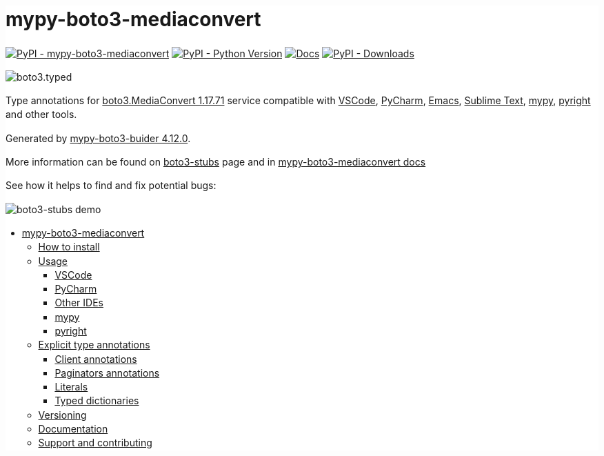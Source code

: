 # mypy-boto3-mediaconvert<a id="mypy-boto3-mediaconvert"></a>

[![PyPI - mypy-boto3-mediaconvert](https://img.shields.io/pypi/v/mypy-boto3-mediaconvert.svg?color=blue)](https://pypi.org/project/mypy-boto3-mediaconvert)
[![PyPI - Python Version](https://img.shields.io/pypi/pyversions/mypy-boto3-mediaconvert.svg?color=blue)](https://pypi.org/project/mypy-boto3-mediaconvert)
[![Docs](https://img.shields.io/readthedocs/mypy-boto3-builder.svg?color=blue)](https://mypy-boto3-builder.readthedocs.io/)
[![PyPI - Downloads](https://img.shields.io/pypi/dw/mypy-boto3-mediaconvert?color=blue)](https://pypistats.org/packages/mypy-boto3-mediaconvert)

![boto3.typed](https://github.com/vemel/mypy_boto3_builder/raw/master/logo.png)

Type annotations for
[boto3.MediaConvert 1.17.71](https://boto3.amazonaws.com/v1/documentation/api/1.17.71/reference/services/mediaconvert.html#MediaConvert)
service compatible with [VSCode](https://code.visualstudio.com/),
[PyCharm](https://www.jetbrains.com/pycharm/),
[Emacs](https://www.gnu.org/software/emacs/),
[Sublime Text](https://www.sublimetext.com/),
[mypy](https://github.com/python/mypy),
[pyright](https://github.com/microsoft/pyright) and other tools.

Generated by
[mypy-boto3-buider 4.12.0](https://github.com/vemel/mypy_boto3_builder).

More information can be found on
[boto3-stubs](https://pypi.org/project/boto3-stubs/) page and in
[mypy-boto3-mediaconvert docs](https://vemel.github.io/boto3_stubs_docs/mypy_boto3_mediaconvert/)

See how it helps to find and fix potential bugs:

![boto3-stubs demo](https://github.com/vemel/mypy_boto3_builder/raw/master/demo.gif)

- [mypy-boto3-mediaconvert](#mypy-boto3-mediaconvert)
  - [How to install](#how-to-install)
  - [Usage](#usage)
    - [VSCode](#vscode)
    - [PyCharm](#pycharm)
    - [Other IDEs](#other-ides)
    - [mypy](#mypy)
    - [pyright](#pyright)
  - [Explicit type annotations](#explicit-type-annotations)
    - [Client annotations](#client-annotations)
    - [Paginators annotations](#paginators-annotations)
    - [Literals](#literals)
    - [Typed dictionaries](#typed-dictionaries)
  - [Versioning](#versioning)
  - [Documentation](#documentation)
  - [Support and contributing](#support-and-contributing)
